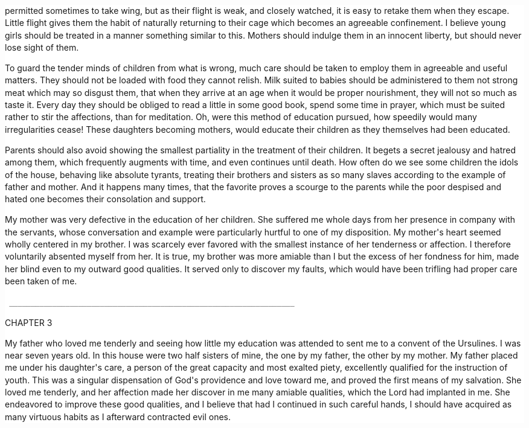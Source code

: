    permitted sometimes to take wing, but as their flight is weak, and
   closely watched, it is easy to retake them when they escape. Little
   flight gives them the habit of naturally returning to their cage which
   becomes an agreeable confinement. I believe young girls should be
   treated in a manner something similar to this. Mothers should indulge
   them in an innocent liberty, but should never lose sight of them.

   To guard the tender minds of children from what is wrong, much care
   should be taken to employ them in agreeable and useful matters. They
   should not be loaded with food they cannot relish. Milk suited to
   babies should be administered to them not strong meat which may so
   disgust them, that when they arrive at an age when it would be proper
   nourishment, they will not so much as taste it. Every day they should
   be obliged to read a little in some good book, spend some time in
   prayer, which must be suited rather to stir the affections, than for
   meditation. Oh, were this method of education pursued, how speedily
   would many irregularities cease! These daughters becoming mothers,
   would educate their children as they themselves had been educated.

   Parents should also avoid showing the smallest partiality in the
   treatment of their children. It begets a secret jealousy and hatred
   among them, which frequently augments with time, and even continues
   until death. How often do we see some children the idols of the house,
   behaving like absolute tyrants, treating their brothers and sisters as
   so many slaves according to the example of father and mother. And it
   happens many times, that the favorite proves a scourge to the parents
   while the poor despised and hated one becomes their consolation and
   support.

   My mother was very defective in the education of her children. She
   suffered me whole days from her presence in company with the servants,
   whose conversation and example were particularly hurtful to one of my
   disposition. My mother's heart seemed wholly centered in my brother. I
   was scarcely ever favored with the smallest instance of her tenderness
   or affection. I therefore voluntarily absented myself from her. It is
   true, my brother was more amiable than I but the excess of her fondness
   for him, made her blind even to my outward good qualities. It served
   only to discover my faults, which would have been trifling had proper
   care been taken of me.

     __________________________________________________________________

  CHAPTER 3


   My father who loved me tenderly and seeing how little my education was
   attended to sent me to a convent of the Ursulines. I was near seven
   years old. In this house were two half sisters of mine, the one by my
   father, the other by my mother. My father placed me under his
   daughter's care, a person of the great capacity and most exalted piety,
   excellently qualified for the instruction of youth. This was a singular
   dispensation of God's providence and love toward me, and proved the
   first means of my salvation. She loved me tenderly, and her affection
   made her discover in me many amiable qualities, which the Lord had
   implanted in me. She endeavored to improve these good qualities, and I
   believe that had I continued in such careful hands, I should have
   acquired as many virtuous habits as I afterward contracted evil ones.
